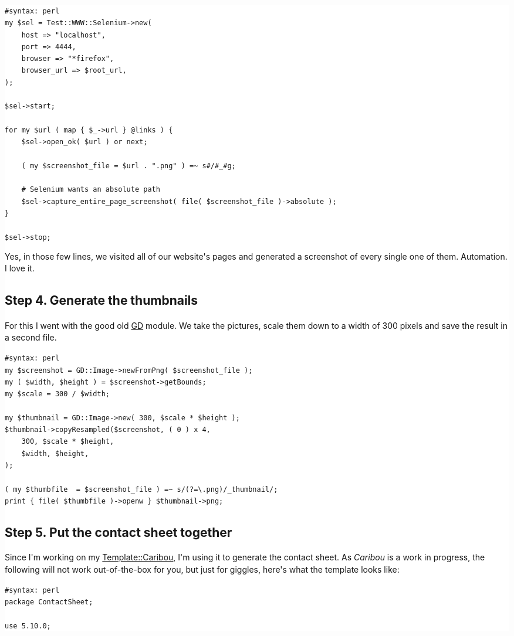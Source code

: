     #syntax: perl
    my $sel = Test::WWW::Selenium->new( 
        host => "localhost",
        port => 4444,
        browser => "*firefox",
        browser_url => $root_url,
    );

    $sel->start;

    for my $url ( map { $_->url } @links ) {
        $sel->open_ok( $url ) or next;

        ( my $screenshot_file = $url . ".png" ) =~ s#/#_#g;

        # Selenium wants an absolute path
        $sel->capture_entire_page_screenshot( file( $screenshot_file )->absolute );
    }

    $sel->stop;

Yes, in those few lines, we visited all of our website's pages and generated a
screenshot of every single one of them. Automation. I love it.

## Step 4. Generate the thumbnails

For this I went with the good old [GD](cpan) module. We take the pictures,
scale them down to a width of 300 pixels and save the result in a second file.

    #syntax: perl
    my $screenshot = GD::Image->newFromPng( $screenshot_file );
    my ( $width, $height ) = $screenshot->getBounds;
    my $scale = 300 / $width;

    my $thumbnail = GD::Image->new( 300, $scale * $height );
    $thumbnail->copyResampled($screenshot, ( 0 ) x 4, 
        300, $scale * $height,
        $width, $height, 
    );

    ( my $thumbfile  = $screenshot_file ) =~ s/(?=\.png)/_thumbnail/;
    print { file( $thumbfile )->openw } $thumbnail->png;

## Step 5. Put the contact sheet together

Since I'm working on my [Template::Caribou](cpan), I'm using it to
generate the contact sheet. As *Caribou* is a work in progress, the following
will not work out-of-the-box for you, but just for giggles, here's what the
template looks like:

    #syntax: perl
    package ContactSheet;

    use 5.10.0;
